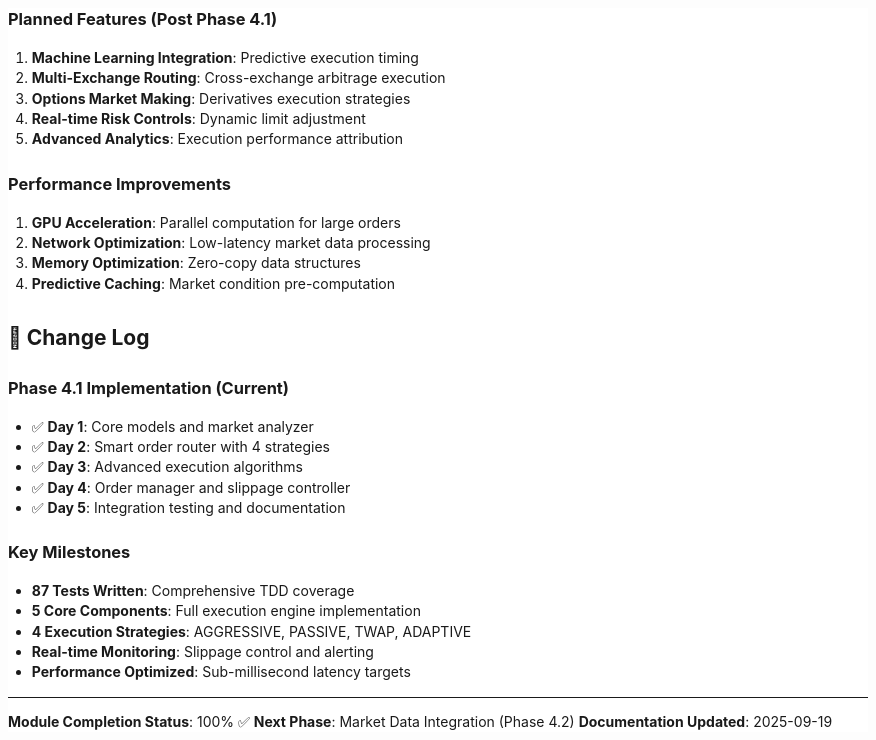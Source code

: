 ### Planned Features (Post Phase 4.1)
1. **Machine Learning Integration**: Predictive execution timing
2. **Multi-Exchange Routing**: Cross-exchange arbitrage execution
3. **Options Market Making**: Derivatives execution strategies
4. **Real-time Risk Controls**: Dynamic limit adjustment
5. **Advanced Analytics**: Execution performance attribution

### Performance Improvements
1. **GPU Acceleration**: Parallel computation for large orders
2. **Network Optimization**: Low-latency market data processing
3. **Memory Optimization**: Zero-copy data structures
4. **Predictive Caching**: Market condition pre-computation

## 📝 Change Log

### Phase 4.1 Implementation (Current)
- ✅ **Day 1**: Core models and market analyzer
- ✅ **Day 2**: Smart order router with 4 strategies
- ✅ **Day 3**: Advanced execution algorithms
- ✅ **Day 4**: Order manager and slippage controller
- ✅ **Day 5**: Integration testing and documentation

### Key Milestones
- **87 Tests Written**: Comprehensive TDD coverage
- **5 Core Components**: Full execution engine implementation
- **4 Execution Strategies**: AGGRESSIVE, PASSIVE, TWAP, ADAPTIVE
- **Real-time Monitoring**: Slippage control and alerting
- **Performance Optimized**: Sub-millisecond latency targets

---

**Module Completion Status**: 100% ✅
**Next Phase**: Market Data Integration (Phase 4.2)
**Documentation Updated**: 2025-09-19